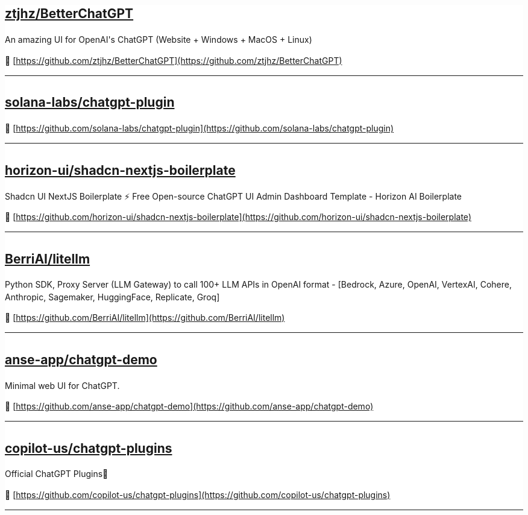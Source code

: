 ## [ztjhz/BetterChatGPT](https://github.com/ztjhz/BetterChatGPT)

An amazing UI for OpenAI's ChatGPT (Website + Windows + MacOS + Linux)

🔗 [https://github.com/ztjhz/BetterChatGPT](https://github.com/ztjhz/BetterChatGPT)

---

## [solana-labs/chatgpt-plugin](https://github.com/solana-labs/chatgpt-plugin)



🔗 [https://github.com/solana-labs/chatgpt-plugin](https://github.com/solana-labs/chatgpt-plugin)

---

## [horizon-ui/shadcn-nextjs-boilerplate](https://github.com/horizon-ui/shadcn-nextjs-boilerplate)

Shadcn UI NextJS Boilerplate ⚡️ Free Open-source ChatGPT UI Admin Dashboard Template - Horizon AI Boilerplate

🔗 [https://github.com/horizon-ui/shadcn-nextjs-boilerplate](https://github.com/horizon-ui/shadcn-nextjs-boilerplate)

---

## [BerriAI/litellm](https://github.com/BerriAI/litellm)

Python SDK, Proxy Server (LLM Gateway) to call 100+ LLM APIs in OpenAI format - [Bedrock, Azure, OpenAI, VertexAI, Cohere, Anthropic, Sagemaker, HuggingFace, Replicate, Groq]

🔗 [https://github.com/BerriAI/litellm](https://github.com/BerriAI/litellm)

---

## [anse-app/chatgpt-demo](https://github.com/anse-app/chatgpt-demo)

Minimal web UI for ChatGPT.

🔗 [https://github.com/anse-app/chatgpt-demo](https://github.com/anse-app/chatgpt-demo)

---

## [copilot-us/chatgpt-plugins](https://github.com/copilot-us/chatgpt-plugins)

Official ChatGPT Plugins🧩

🔗 [https://github.com/copilot-us/chatgpt-plugins](https://github.com/copilot-us/chatgpt-plugins)

---
